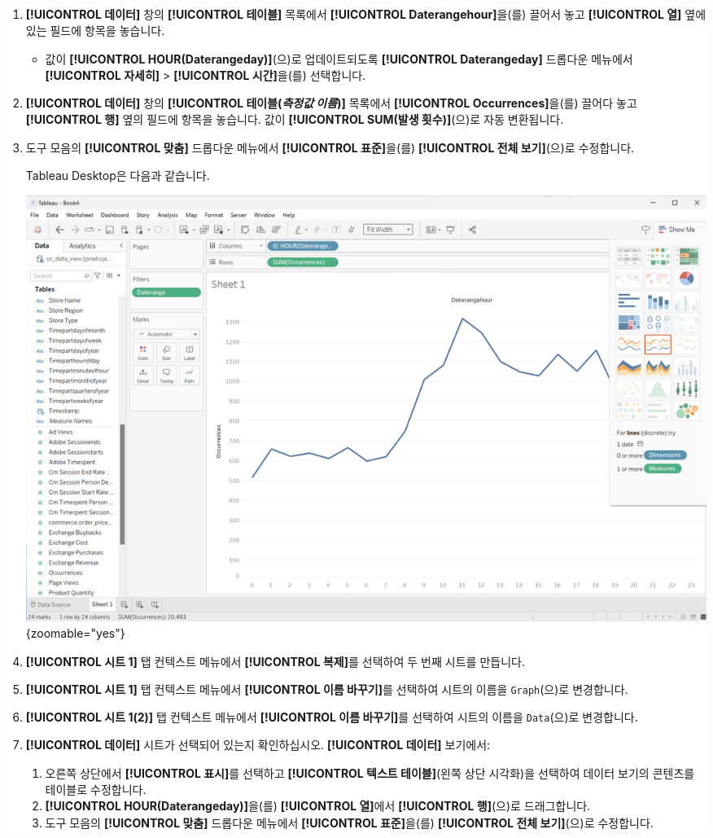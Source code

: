    1. **[!UICONTROL 데이터]** 창의 **[!UICONTROL 테이블]** 목록에서 **[!UICONTROL Daterangehour]**&#x200B;을(를) 끌어서 놓고 **[!UICONTROL 열]** 옆에 있는 필드에 항목을 놓습니다.
      * 값이 **[!UICONTROL HOUR(Daterangeday)]**(으)로 업데이트되도록 **[!UICONTROL Daterangeday]** 드롭다운 메뉴에서 **[!UICONTROL 자세히]** > **[!UICONTROL 시간]**&#x200B;을(를) 선택합니다.
   1. **[!UICONTROL 데이터]** 창의 **[!UICONTROL 테이블(*측정값 이름*)]** 목록에서 **[!UICONTROL Occurrences]**&#x200B;을(를) 끌어다 놓고 **[!UICONTROL 행]** 옆의 필드에 항목을 놓습니다. 값이 **[!UICONTROL SUM(발생 횟수)]**(으)로 자동 변환됩니다.
   1. 도구 모음의 **[!UICONTROL 맞춤]** 드롭다운 메뉴에서 **[!UICONTROL 표준]**&#x200B;을(를) **[!UICONTROL 전체 보기]**(으)로 수정합니다.

      Tableau Desktop은 다음과 같습니다.

      ![타블로 데스크톱 그래프](assets/uc3-tableau-graph.png){zoomable="yes"}

1. **[!UICONTROL 시트 1]** 탭 컨텍스트 메뉴에서 **[!UICONTROL 복제]**&#x200B;를 선택하여 두 번째 시트를 만듭니다.
1. **[!UICONTROL 시트 1]** 탭 컨텍스트 메뉴에서 **[!UICONTROL 이름 바꾸기]**&#x200B;를 선택하여 시트의 이름을 `Graph`(으)로 변경합니다.
1. **[!UICONTROL 시트 1(2)]** 탭 컨텍스트 메뉴에서 **[!UICONTROL 이름 바꾸기]**&#x200B;를 선택하여 시트의 이름을 `Data`(으)로 변경합니다.
1. **[!UICONTROL 데이터]** 시트가 선택되어 있는지 확인하십시오. **[!UICONTROL 데이터]** 보기에서:
   1. 오른쪽 상단에서 **[!UICONTROL 표시]**&#x200B;를 선택하고 **[!UICONTROL 텍스트 테이블]**(왼쪽 상단 시각화)을 선택하여 데이터 보기의 콘텐츠를 테이블로 수정합니다.
   1. **[!UICONTROL HOUR(Daterangeday)]**&#x200B;을(를) **[!UICONTROL 열]**&#x200B;에서 **[!UICONTROL 행]**(으)로 드래그합니다.
   1. 도구 모음의 **[!UICONTROL 맞춤]** 드롭다운 메뉴에서 **[!UICONTROL 표준]**&#x200B;을(를) **[!UICONTROL 전체 보기]**(으)로 수정합니다.
